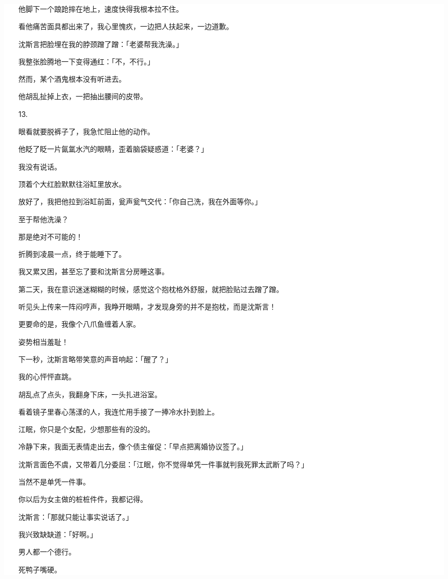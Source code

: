 &emsp;&emsp;他脚下一个踉跄摔在地上，速度快得我根本拉不住。  
  
&emsp;&emsp;看他痛苦面具都出来了，我心里愧疚，一边把人扶起来，一边道歉。  
  
&emsp;&emsp;沈斯言把脸埋在我的脖颈蹭了蹭：「老婆帮我洗澡。」  
  
&emsp;&emsp;我整张脸腾地一下变得通红：「不，不行。」  
  
&emsp;&emsp;然而，某个酒鬼根本没有听进去。  
  
&emsp;&emsp;他胡乱扯掉上衣，一把抽出腰间的皮带。  
  
&emsp;&emsp;13.  
  
&emsp;&emsp;眼看就要脱裤子了，我急忙阻止他的动作。  
  
&emsp;&emsp;他眨了眨一片氤氲水汽的眼睛，歪着脑袋疑惑道：「老婆？」  
  
&emsp;&emsp;我没有说话。  
  
&emsp;&emsp;顶着个大红脸默默往浴缸里放水。  
  
&emsp;&emsp;放好了，我把他拉到浴缸前面，瓮声瓮气交代：「你自己洗，我在外面等你。」  
  
&emsp;&emsp;至于帮他洗澡？  
  
&emsp;&emsp;那是绝对不可能的！  
  
&emsp;&emsp;折腾到凌晨一点，终于能睡下了。  
  
&emsp;&emsp;我又累又困，甚至忘了要和沈斯言分房睡这事。  
  
&emsp;&emsp;第二天，我在意识迷迷糊糊的时候，感觉这个抱枕格外舒服，就把脸贴过去蹭了蹭。  
  
&emsp;&emsp;听见头上传来一阵闷哼声，我睁开眼睛，才发现身旁的并不是抱枕，而是沈斯言！  
  
&emsp;&emsp;更要命的是，我像个八爪鱼缠着人家。  
  
&emsp;&emsp;姿势相当羞耻！  
  
&emsp;&emsp;下一秒，沈斯言略带笑意的声音响起：「醒了？」  
  
&emsp;&emsp;我的心怦怦直跳。  
  
&emsp;&emsp;胡乱点了点头，我翻身下床，一头扎进浴室。  
  
&emsp;&emsp;看着镜子里春心荡漾的人，我连忙用手接了一捧冷水扑到脸上。  
  
&emsp;&emsp;江眠，你只是个女配，少想那些有的没的。  
  
&emsp;&emsp;冷静下来，我面无表情走出去，像个债主催促：「早点把离婚协议签了。」  
  
&emsp;&emsp;沈斯言面色不虞，又带着几分委屈：「江眠，你不觉得单凭一件事就判我死罪太武断了吗？」  
  
&emsp;&emsp;当然不是单凭一件事。  
  
&emsp;&emsp;你以后为女主做的桩桩件件，我都记得。  
  
&emsp;&emsp;沈斯言：「那就只能让事实说话了。」  
  
&emsp;&emsp;我兴致缺缺道：「好啊。」  
  
&emsp;&emsp;男人都一个德行。  
  
&emsp;&emsp;死鸭子嘴硬。  
  